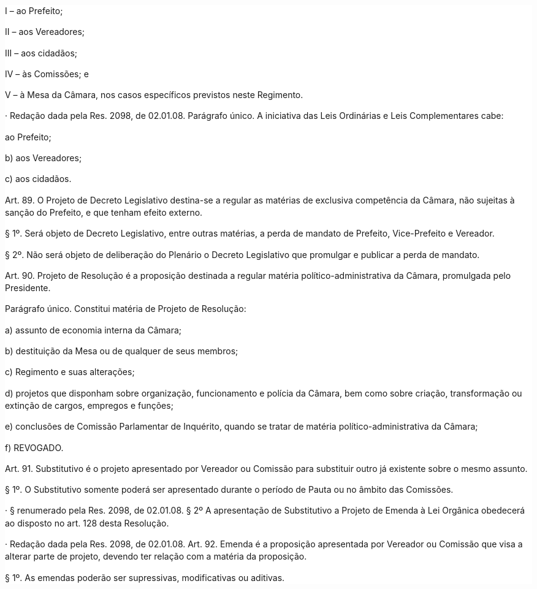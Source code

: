 I – ao Prefeito;

II – aos Vereadores;

III – aos cidadãos;

IV – às Comissões; e

V – à Mesa da Câmara, nos casos específicos previstos neste Regimento.

·         Redação dada  pela Res. 2098, de 02.01.08.
Parágrafo único. A iniciativa das Leis Ordinárias e Leis Complementares cabe:

ao Prefeito;

b) aos Vereadores;

c) aos cidadãos.

Art. 89. O Projeto de Decreto Legislativo destina-se a regular as matérias de exclusiva competência da Câmara, não sujeitas à sanção do Prefeito, e que tenham efeito externo.

§ 1º. Será objeto de Decreto Legislativo, entre outras matérias, a perda de mandato de Prefeito, Vice-Prefeito e Vereador.

§ 2º. Não será objeto de deliberação do Plenário o Decreto Legislativo que promulgar e publicar a perda de mandato.

Art. 90. Projeto de Resolução é a proposição destinada a regular matéria político-administrativa da Câmara, promulgada pelo Presidente.

Parágrafo único. Constitui matéria de Projeto de Resolução:

a) assunto de economia interna da Câmara;

b) destituição da Mesa ou de qualquer de seus membros;

c) Regimento e suas alterações;

d) projetos que disponham sobre organização, funcionamento e polícia da Câmara, bem como sobre criação, transformação ou extinção de cargos, empregos e funções;

e) conclusões de Comissão Parlamentar de Inquérito, quando se tratar de matéria político-administrativa da Câmara;

f) REVOGADO.

Art. 91. Substitutivo é o projeto apresentado por Vereador ou Comissão para substituir outro já existente sobre o mesmo assunto.

§ 1º. O Substitutivo somente poderá ser apresentado durante o período de Pauta ou no âmbito das Comissões.

·         § renumerado  pela Res. 2098, de 02.01.08.
§ 2º  A apresentação de Substitutivo a Projeto de Emenda à Lei Orgânica obedecerá ao disposto no art. 128 desta Resolução.

·         Redação dada  pela Res. 2098, de 02.01.08.
Art. 92.  Emenda é a proposição apresentada por Vereador ou Comissão que visa a alterar parte de projeto, devendo ter relação com a matéria da proposição.

§ 1º. As emendas poderão ser supressivas, modificativas ou aditivas.
